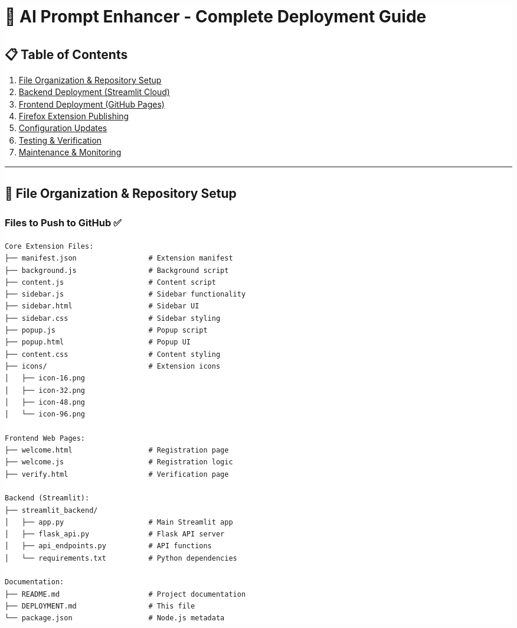 # 🚀 AI Prompt Enhancer - Complete Deployment Guide

## 📋 Table of Contents
1. [File Organization & Repository Setup](#file-organization--repository-setup)
2. [Backend Deployment (Streamlit Cloud)](#backend-deployment-streamlit-cloud)
3. [Frontend Deployment (GitHub Pages)](#frontend-deployment-github-pages)
4. [Firefox Extension Publishing](#firefox-extension-publishing)
5. [Configuration Updates](#configuration-updates)
6. [Testing & Verification](#testing--verification)
7. [Maintenance & Monitoring](#maintenance--monitoring)

---

## 📁 File Organization & Repository Setup

### Files to Push to GitHub ✅
```
Core Extension Files:
├── manifest.json                 # Extension manifest
├── background.js                 # Background script
├── content.js                    # Content script
├── sidebar.js                    # Sidebar functionality
├── sidebar.html                  # Sidebar UI
├── sidebar.css                   # Sidebar styling
├── popup.js                      # Popup script
├── popup.html                    # Popup UI
├── content.css                   # Content styling
├── icons/                        # Extension icons
│   ├── icon-16.png
│   ├── icon-32.png
│   ├── icon-48.png
│   └── icon-96.png

Frontend Web Pages:
├── welcome.html                  # Registration page
├── welcome.js                    # Registration logic
├── verify.html                   # Verification page

Backend (Streamlit):
├── streamlit_backend/
│   ├── app.py                    # Main Streamlit app
│   ├── flask_api.py              # Flask API server
│   ├── api_endpoints.py          # API functions
│   └── requirements.txt          # Python dependencies

Documentation:
├── README.md                     # Project documentation
├── DEPLOYMENT.md                 # This file
└── package.json                  # Node.js metadata
```
